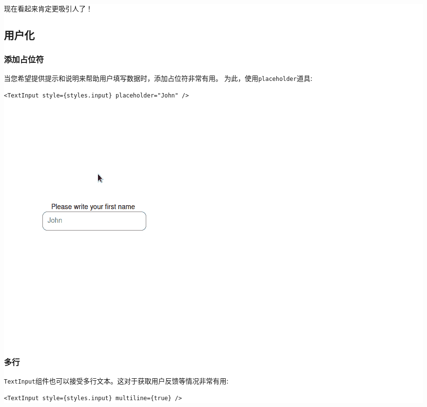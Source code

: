 
现在看起来肯定更吸引人了！

## 用户化

### 添加占位符

当您希望提供提示和说明来帮助用户填写数据时，添加占位符非常有用。
为此，使用`placeholder`道具:

```
<TextInput style={styles.input} placeholder="John" />

```

![Placeholder TextInput RN](img/c9ee1b849cd1f6166bbe7ba32292afe4.png)

### 多行

`TextInput`组件也可以接受多行文本。这对于获取用户反馈等情况非常有用:

```
<TextInput style={styles.input} multiline={true} />

```
